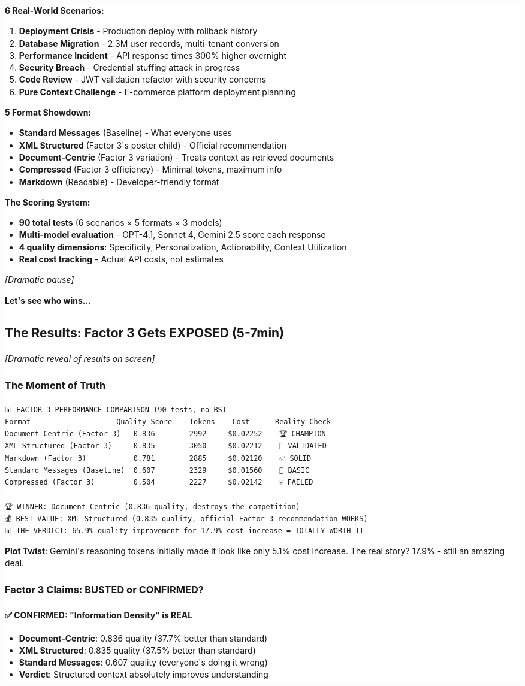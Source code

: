 **6 Real-World Scenarios:**
1. **Deployment Crisis** - Production deploy with rollback history
2. **Database Migration** - 2.3M user records, multi-tenant conversion
3. **Performance Incident** - API response times 300% higher overnight  
4. **Security Breach** - Credential stuffing attack in progress
5. **Code Review** - JWT validation refactor with security concerns
6. **Pure Context Challenge** - E-commerce platform deployment planning

**5 Format Showdown:**
- **Standard Messages** (Baseline) - What everyone uses
- **XML Structured** (Factor 3's poster child) - Official recommendation
- **Document-Centric** (Factor 3 variation) - Treats context as retrieved documents
- **Compressed** (Factor 3 efficiency) - Minimal tokens, maximum info
- **Markdown** (Readable) - Developer-friendly format

**The Scoring System:**
- **90 total tests** (6 scenarios × 5 formats × 3 models)
- **Multi-model evaluation** - GPT-4.1, Sonnet 4, Gemini 2.5 score each response
- **4 quality dimensions**: Specificity, Personalization, Actionability, Context Utilization
- **Real cost tracking** - Actual API costs, not estimates

*[Dramatic pause]*

**Let's see who wins...**

## The Results: Factor 3 Gets EXPOSED (5-7min)

*[Dramatic reveal of results on screen]*

### **The Moment of Truth**
```
📊 FACTOR 3 PERFORMANCE COMPARISON (90 tests, no BS)
Format                    Quality Score    Tokens    Cost      Reality Check
Document-Centric (Factor 3)   0.836        2992     $0.02252    🏆 CHAMPION
XML Structured (Factor 3)     0.835        3050     $0.02212    🥈 VALIDATED  
Markdown (Factor 3)           0.781        2885     $0.02120    ✅ SOLID
Standard Messages (Baseline)  0.607        2329     $0.01560    😬 BASIC
Compressed (Factor 3)         0.504        2227     $0.02142    💀 FAILED

🏆 WINNER: Document-Centric (0.836 quality, destroys the competition)
💰 BEST VALUE: XML Structured (0.835 quality, official Factor 3 recommendation WORKS)
📊 THE VERDICT: 65.9% quality improvement for 17.9% cost increase = TOTALLY WORTH IT
```

**Plot Twist**: Gemini's reasoning tokens initially made it look like only 5.1% cost increase. The real story? 17.9% - still an amazing deal.

### **Factor 3 Claims: BUSTED or CONFIRMED?**

#### **✅ CONFIRMED: "Information Density" is REAL**
- **Document-Centric**: 0.836 quality (37.7% better than standard)
- **XML Structured**: 0.835 quality (37.5% better than standard)  
- **Standard Messages**: 0.607 quality (everyone's doing it wrong)
- **Verdict**: Structured context absolutely improves understanding
